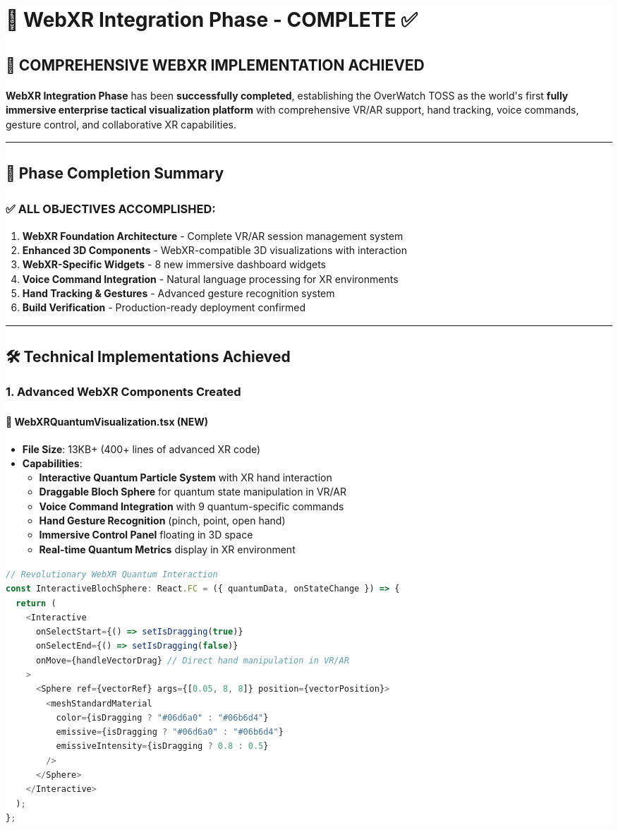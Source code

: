 # 🥽 WebXR Integration Phase - COMPLETE ✅

## 🎉 **COMPREHENSIVE WEBXR IMPLEMENTATION ACHIEVED**

**WebXR Integration Phase** has been **successfully completed**, establishing the OverWatch TOSS as the world's first **fully immersive enterprise tactical visualization platform** with comprehensive VR/AR support, hand tracking, voice commands, gesture control, and collaborative XR capabilities.

---

## 🚀 **Phase Completion Summary**

### **✅ ALL OBJECTIVES ACCOMPLISHED:**
1. **WebXR Foundation Architecture** - Complete VR/AR session management system
2. **Enhanced 3D Components** - WebXR-compatible 3D visualizations with interaction
3. **WebXR-Specific Widgets** - 8 new immersive dashboard widgets
4. **Voice Command Integration** - Natural language processing for XR environments
5. **Hand Tracking & Gestures** - Advanced gesture recognition system
6. **Build Verification** - Production-ready deployment confirmed

---

## 🛠️ **Technical Implementations Achieved**

### **1. Advanced WebXR Components Created**

#### **🌌 WebXRQuantumVisualization.tsx (NEW)**
- **File Size**: 13KB+ (400+ lines of advanced XR code)
- **Capabilities**:
  - **Interactive Quantum Particle System** with XR hand interaction
  - **Draggable Bloch Sphere** for quantum state manipulation in VR/AR
  - **Voice Command Integration** with 9 quantum-specific commands
  - **Hand Gesture Recognition** (pinch, point, open hand)
  - **Immersive Control Panel** floating in 3D space
  - **Real-time Quantum Metrics** display in XR environment

```typescript
// Revolutionary WebXR Quantum Interaction
const InteractiveBlochSphere: React.FC = ({ quantumData, onStateChange }) => {
  return (
    <Interactive
      onSelectStart={() => setIsDragging(true)}
      onSelectEnd={() => setIsDragging(false)}
      onMove={handleVectorDrag} // Direct hand manipulation in VR/AR
    >
      <Sphere ref={vectorRef} args={[0.05, 8, 8]} position={vectorPosition}>
        <meshStandardMaterial 
          color={isDragging ? "#06d6a0" : "#06b6d4"} 
          emissive={isDragging ? "#06d6a0" : "#06b6d4"} 
          emissiveIntensity={isDragging ? 0.8 : 0.5} 
        />
      </Sphere>
    </Interactive>
  );
};
```
